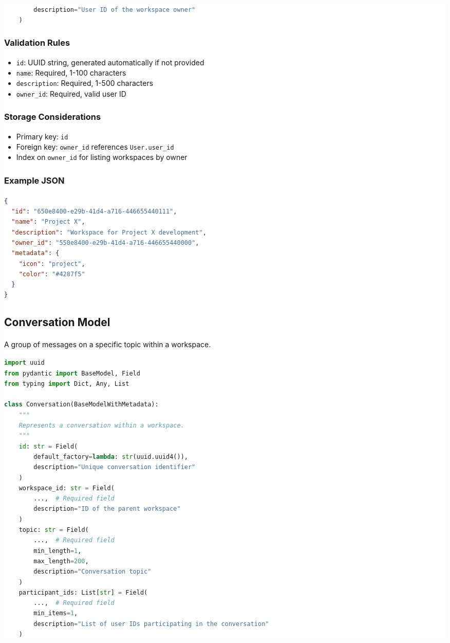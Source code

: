 ```python
        description="User ID of the workspace owner"
    )
```

### Validation Rules

- `id`: UUID string, generated automatically if not provided
- `name`: Required, 1-100 characters
- `description`: Required, 1-500 characters
- `owner_id`: Required, valid user ID

### Storage Considerations

- Primary key: `id`
- Foreign key: `owner_id` references `User.user_id`
- Index on `owner_id` for listing workspaces by owner

### Example JSON

```json
{
  "id": "650e8400-e29b-41d4-a716-446655440111",
  "name": "Project X",
  "description": "Workspace for Project X development",
  "owner_id": "550e8400-e29b-41d4-a716-446655440000",
  "metadata": {
    "icon": "project",
    "color": "#4287f5"
  }
}
```

## Conversation Model

A group of messages on a specific topic within a workspace.

```python
import uuid
from pydantic import BaseModel, Field
from typing import Dict, Any, List

class Conversation(BaseModelWithMetadata):
    """
    Represents a conversation within a workspace.
    """
    id: str = Field(
        default_factory=lambda: str(uuid.uuid4()),
        description="Unique conversation identifier"
    )
    workspace_id: str = Field(
        ...,  # Required field
        description="ID of the parent workspace"
    )
    topic: str = Field(
        ...,  # Required field
        min_length=1,
        max_length=200,
        description="Conversation topic"
    )
    participant_ids: List[str] = Field(
        ...,  # Required field
        min_items=1,
        description="List of user IDs participating in the conversation"
    )
```